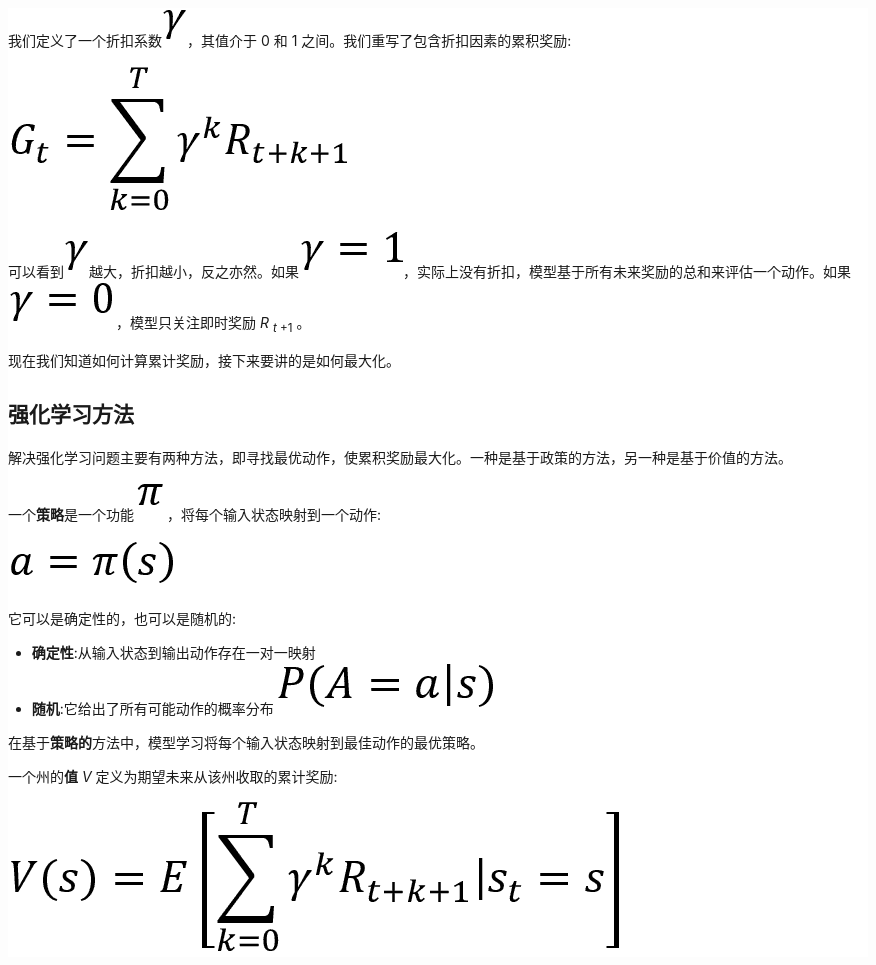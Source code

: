 我们定义了一个折扣系数![](img/B16326_14_002.png)，其值介于 0 和 1 之间。我们重写了包含折扣因素的累积奖励:

![](img/B16326_14_003.png)

可以看到![](img/B16326_14_004.png)越大，折扣越小，反之亦然。如果![](img/B16326_14_005.png)，实际上没有折扣，模型基于所有未来奖励的总和来评估一个动作。如果![](img/B16326_14_006.png)，模型只关注即时奖励 *R* <sub class="" style="font-style: italic;"> t </sub> <sub class="Subscript--PACKT-">+1</sub> 。

现在我们知道如何计算累计奖励，接下来要讲的是如何最大化。

## 强化学习方法

解决强化学习问题主要有两种方法，即寻找最优动作，使累积奖励最大化。一种是基于政策的方法，另一种是基于价值的方法。

一个**策略**是一个功能![](img/B16326_14_007.png)，将每个输入状态映射到一个动作:

![](img/B16326_14_008.png)

它可以是确定性的，也可以是随机的:

*   **确定性**:从输入状态到输出动作存在一对一映射
*   **随机**:它给出了所有可能动作的概率分布![](img/B16326_14_009.png)

在基于**策略的**方法中，模型学习将每个输入状态映射到最佳动作的最优策略。

一个州的**值** *V* 定义为期望未来从该州收取的累计奖励:

![](img/B16326_14_010.png)
